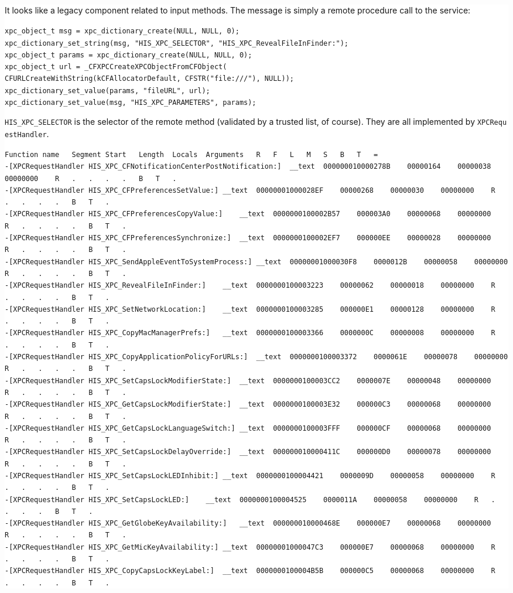 It looks like a legacy component related to input methods. The message is simply a remote procedure call to the service:

```objc
xpc_object_t msg = xpc_dictionary_create(NULL, NULL, 0);
xpc_dictionary_set_string(msg, "HIS_XPC_SELECTOR", "HIS_XPC_RevealFileInFinder:");
xpc_object_t params = xpc_dictionary_create(NULL, NULL, 0);
xpc_object_t url = _CFXPCCreateXPCObjectFromCFObject(
CFURLCreateWithString(kCFAllocatorDefault, CFSTR("file:///"), NULL));
xpc_dictionary_set_value(params, "fileURL", url);
xpc_dictionary_set_value(msg, "HIS_XPC_PARAMETERS", params);
```

`HIS_XPC_SELECTOR` is the selector of the remote method (validated by a trusted list, of course). They are all implemented by `XPCRequestHandler`.

```
Function name	Segment	Start	Length	Locals	Arguments	R	F	L	M	S	B	T	=
-[XPCRequestHandler HIS_XPC_CFNotificationCenterPostNotification:]	__text	000000010000278B	00000164	00000038	00000000	R	.	.	.	.	B	T	.
-[XPCRequestHandler HIS_XPC_CFPreferencesSetValue:]	__text	00000001000028EF	00000268	00000030	00000000	R	.	.	.	.	B	T	.
-[XPCRequestHandler HIS_XPC_CFPreferencesCopyValue:]	__text	0000000100002B57	000003A0	00000068	00000000	R	.	.	.	.	B	T	.
-[XPCRequestHandler HIS_XPC_CFPreferencesSynchronize:]	__text	0000000100002EF7	000000EE	00000028	00000000	R	.	.	.	.	B	T	.
-[XPCRequestHandler HIS_XPC_SendAppleEventToSystemProcess:]	__text	00000001000030F8	0000012B	00000058	00000000	R	.	.	.	.	B	T	.
-[XPCRequestHandler HIS_XPC_RevealFileInFinder:]	__text	0000000100003223	00000062	00000018	00000000	R	.	.	.	.	B	T	.
-[XPCRequestHandler HIS_XPC_SetNetworkLocation:]	__text	0000000100003285	000000E1	00000128	00000000	R	.	.	.	.	B	T	.
-[XPCRequestHandler HIS_XPC_CopyMacManagerPrefs:]	__text	0000000100003366	0000000C	00000008	00000000	R	.	.	.	.	B	T	.
-[XPCRequestHandler HIS_XPC_CopyApplicationPolicyForURLs:]	__text	0000000100003372	0000061E	00000078	00000000	R	.	.	.	.	B	T	.
-[XPCRequestHandler HIS_XPC_SetCapsLockModifierState:]	__text	0000000100003CC2	0000007E	00000048	00000000	R	.	.	.	.	B	T	.
-[XPCRequestHandler HIS_XPC_GetCapsLockModifierState:]	__text	0000000100003E32	000000C3	00000068	00000000	R	.	.	.	.	B	T	.
-[XPCRequestHandler HIS_XPC_GetCapsLockLanguageSwitch:]	__text	0000000100003FFF	000000CF	00000068	00000000	R	.	.	.	.	B	T	.
-[XPCRequestHandler HIS_XPC_SetCapsLockDelayOverride:]	__text	000000010000411C	000000D0	00000078	00000000	R	.	.	.	.	B	T	.
-[XPCRequestHandler HIS_XPC_SetCapsLockLEDInhibit:]	__text	0000000100004421	0000009D	00000058	00000000	R	.	.	.	.	B	T	.
-[XPCRequestHandler HIS_XPC_SetCapsLockLED:]	__text	0000000100004525	0000011A	00000058	00000000	R	.	.	.	.	B	T	.
-[XPCRequestHandler HIS_XPC_GetGlobeKeyAvailability:]	__text	000000010000468E	000000E7	00000068	00000000	R	.	.	.	.	B	T	.
-[XPCRequestHandler HIS_XPC_GetMicKeyAvailability:]	__text	00000001000047C3	000000E7	00000068	00000000	R	.	.	.	.	B	T	.
-[XPCRequestHandler HIS_XPC_CopyCapsLockKeyLabel:]	__text	0000000100004B5B	000000C5	00000068	00000000	R	.	.	.	.	B	T	.
```

